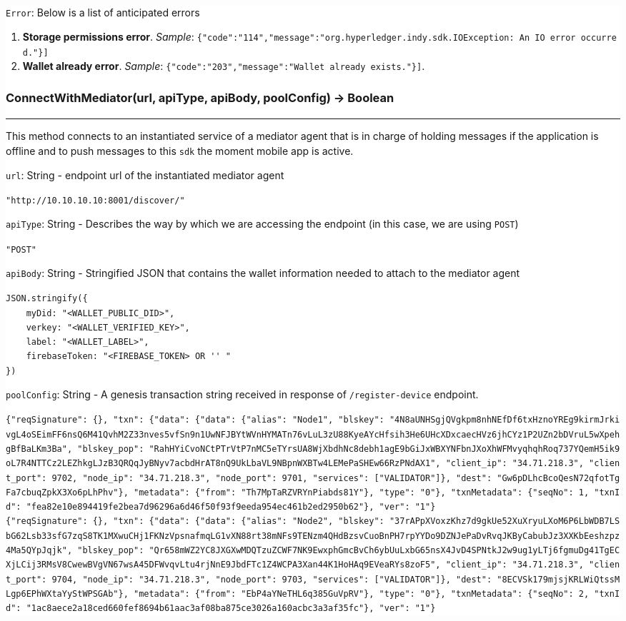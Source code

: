 `Error`: Below is a list of anticipated errors

1. **Storage permissions error**. _Sample_: `{"code":"114","message":"org.hyperledger.indy.sdk.IOException: An IO error occurred."}]`
2. **Wallet already error**. _Sample_:
   `{"code":"203","message":"Wallet already exists."}]`.

### ConnectWithMediator(url, apiType, apiBody, poolConfig) -> Boolean

---

This method connects to an instantiated service of a mediator agent that is in charge of holding messages if the application is offline and to push messages to this `sdk` the moment mobile app is active.

`url`: String - endpoint url of the instantiated mediator agent

```
"http://10.10.10.10:8001/discover/"
```

`apiType`: String - Describes the way by which we are accessing the endpoint (in this case, we are using `POST`)

```
"POST"
```

`apiBody`: String - Stringified JSON that contains the wallet information needed to attach to the mediator agent

```
JSON.stringify({
    myDid: "<WALLET_PUBLIC_DID>",
    verkey: "<WALLET_VERIFIED_KEY>",
    label: "<WALLET_LABEL>",
    firebaseToken: "<FIREBASE_TOKEN> OR '' "
})
```

`poolConfig`: String - A genesis transaction string received in response of `/register-device` endpoint.

```
{"reqSignature": {}, "txn": {"data": {"data": {"alias": "Node1", "blskey": "4N8aUNHSgjQVgkpm8nhNEfDf6txHznoYREg9kirmJrkivgL4oSEimFF6nsQ6M41QvhM2Z33nves5vfSn9n1UwNFJBYtWVnHYMATn76vLuL3zU88KyeAYcHfsih3He6UHcXDxcaecHVz6jhCYz1P2UZn2bDVruL5wXpehgBfBaLKm3Ba", "blskey_pop": "RahHYiCvoNCtPTrVtP7nMC5eTYrsUA8WjXbdhNc8debh1agE9bGiJxWBXYNFbnJXoXhWFMvyqhqhRoq737YQemH5ik9oL7R4NTTCz2LEZhkgLJzB3QRQqJyBNyv7acbdHrAT8nQ9UkLbaVL9NBpnWXBTw4LEMePaSHEw66RzPNdAX1", "client_ip": "34.71.218.3", "client_port": 9702, "node_ip": "34.71.218.3", "node_port": 9701, "services": ["VALIDATOR"]}, "dest": "Gw6pDLhcBcoQesN72qfotTgFa7cbuqZpkX3Xo6pLhPhv"}, "metadata": {"from": "Th7MpTaRZVRYnPiabds81Y"}, "type": "0"}, "txnMetadata": {"seqNo": 1, "txnId": "fea82e10e894419fe2bea7d96296a6d46f50f93f9eeda954ec461b2ed2950b62"}, "ver": "1"}
{"reqSignature": {}, "txn": {"data": {"data": {"alias": "Node2", "blskey": "37rAPpXVoxzKhz7d9gkUe52XuXryuLXoM6P6LbWDB7LSbG62Lsb33sfG7zqS8TK1MXwuCHj1FKNzVpsnafmqLG1vXN88rt38mNFs9TENzm4QHdBzsvCuoBnPH7rpYYDo9DZNJePaDvRvqJKByCabubJz3XXKbEeshzpz4Ma5QYpJqjk", "blskey_pop": "Qr658mWZ2YC8JXGXwMDQTzuZCWF7NK9EwxphGmcBvCh6ybUuLxbG65nsX4JvD4SPNtkJ2w9ug1yLTj6fgmuDg41TgECXjLCij3RMsV8CwewBVgVN67wsA45DFWvqvLtu4rjNnE9JbdFTc1Z4WCPA3Xan44K1HoHAq9EVeaRYs8zoF5", "client_ip": "34.71.218.3", "client_port": 9704, "node_ip": "34.71.218.3", "node_port": 9703, "services": ["VALIDATOR"]}, "dest": "8ECVSk179mjsjKRLWiQtssMLgp6EPhWXtaYyStWPSGAb"}, "metadata": {"from": "EbP4aYNeTHL6q385GuVpRV"}, "type": "0"}, "txnMetadata": {"seqNo": 2, "txnId": "1ac8aece2a18ced660fef8694b61aac3af08ba875ce3026a160acbc3a3af35fc"}, "ver": "1"}
```